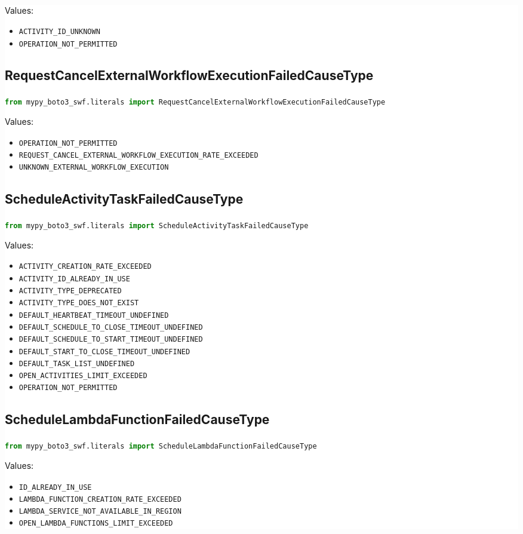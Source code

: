 Values:

- `ACTIVITY_ID_UNKNOWN`
- `OPERATION_NOT_PERMITTED`

<a id="requestcancelexternalworkflowexecutionfailedcausetype"></a>

## RequestCancelExternalWorkflowExecutionFailedCauseType

```python
from mypy_boto3_swf.literals import RequestCancelExternalWorkflowExecutionFailedCauseType
```

Values:

- `OPERATION_NOT_PERMITTED`
- `REQUEST_CANCEL_EXTERNAL_WORKFLOW_EXECUTION_RATE_EXCEEDED`
- `UNKNOWN_EXTERNAL_WORKFLOW_EXECUTION`

<a id="scheduleactivitytaskfailedcausetype"></a>

## ScheduleActivityTaskFailedCauseType

```python
from mypy_boto3_swf.literals import ScheduleActivityTaskFailedCauseType
```

Values:

- `ACTIVITY_CREATION_RATE_EXCEEDED`
- `ACTIVITY_ID_ALREADY_IN_USE`
- `ACTIVITY_TYPE_DEPRECATED`
- `ACTIVITY_TYPE_DOES_NOT_EXIST`
- `DEFAULT_HEARTBEAT_TIMEOUT_UNDEFINED`
- `DEFAULT_SCHEDULE_TO_CLOSE_TIMEOUT_UNDEFINED`
- `DEFAULT_SCHEDULE_TO_START_TIMEOUT_UNDEFINED`
- `DEFAULT_START_TO_CLOSE_TIMEOUT_UNDEFINED`
- `DEFAULT_TASK_LIST_UNDEFINED`
- `OPEN_ACTIVITIES_LIMIT_EXCEEDED`
- `OPERATION_NOT_PERMITTED`

<a id="schedulelambdafunctionfailedcausetype"></a>

## ScheduleLambdaFunctionFailedCauseType

```python
from mypy_boto3_swf.literals import ScheduleLambdaFunctionFailedCauseType
```

Values:

- `ID_ALREADY_IN_USE`
- `LAMBDA_FUNCTION_CREATION_RATE_EXCEEDED`
- `LAMBDA_SERVICE_NOT_AVAILABLE_IN_REGION`
- `OPEN_LAMBDA_FUNCTIONS_LIMIT_EXCEEDED`

<a id="signalexternalworkflowexecutionfailedcausetype"></a>
